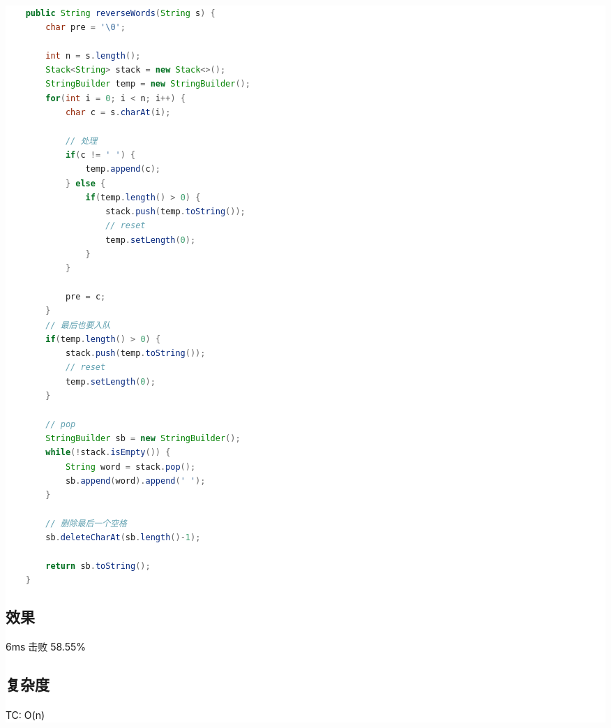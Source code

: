 ```java
    public String reverseWords(String s) {
        char pre = '\0';

        int n = s.length();
        Stack<String> stack = new Stack<>();
        StringBuilder temp = new StringBuilder();
        for(int i = 0; i < n; i++) {
            char c = s.charAt(i);

            // 处理
            if(c != ' ') {
                temp.append(c);
            } else {
                if(temp.length() > 0) {
                    stack.push(temp.toString());
                    // reset
                    temp.setLength(0);
                }
            }

            pre = c;
        }
        // 最后也要入队
        if(temp.length() > 0) {
            stack.push(temp.toString());
            // reset
            temp.setLength(0);
        }

        // pop
        StringBuilder sb = new StringBuilder();
        while(!stack.isEmpty()) {
            String word = stack.pop();
            sb.append(word).append(' ');
        }

        // 删除最后一个空格
        sb.deleteCharAt(sb.length()-1);

        return sb.toString();
    }
```


## 效果

6ms 击败 58.55%

## 复杂度

TC: O(n)
